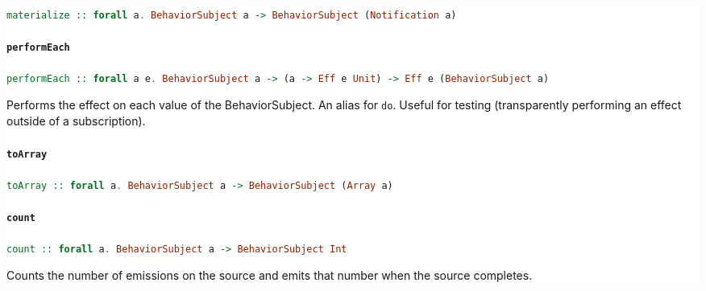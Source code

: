 ``` purescript
materialize :: forall a. BehaviorSubject a -> BehaviorSubject (Notification a)
```

#### `performEach`

``` purescript
performEach :: forall a e. BehaviorSubject a -> (a -> Eff e Unit) -> Eff e (BehaviorSubject a)
```

Performs the effect on each value of the BehaviorSubject.  An alias for `do`.
Useful for testing (transparently performing an effect outside of a subscription).

#### `toArray`

``` purescript
toArray :: forall a. BehaviorSubject a -> BehaviorSubject (Array a)
```

#### `count`

``` purescript
count :: forall a. BehaviorSubject a -> BehaviorSubject Int
```

Counts the number of emissions on the source and emits that number when the source completes.


